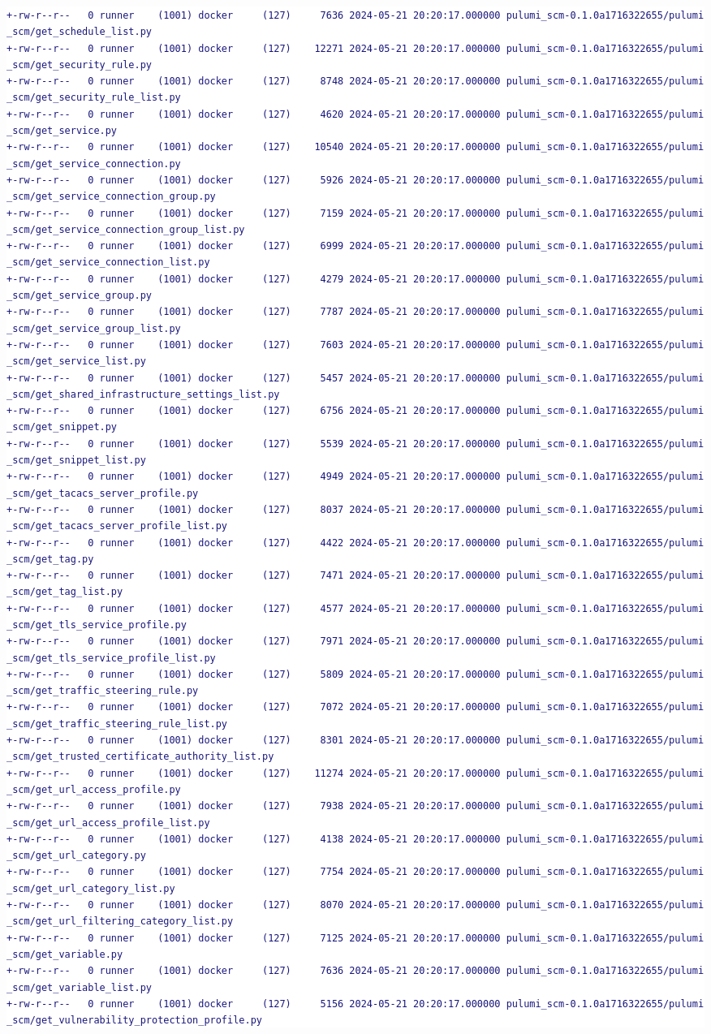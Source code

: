 ```diff
+-rw-r--r--   0 runner    (1001) docker     (127)     7636 2024-05-21 20:20:17.000000 pulumi_scm-0.1.0a1716322655/pulumi_scm/get_schedule_list.py
+-rw-r--r--   0 runner    (1001) docker     (127)    12271 2024-05-21 20:20:17.000000 pulumi_scm-0.1.0a1716322655/pulumi_scm/get_security_rule.py
+-rw-r--r--   0 runner    (1001) docker     (127)     8748 2024-05-21 20:20:17.000000 pulumi_scm-0.1.0a1716322655/pulumi_scm/get_security_rule_list.py
+-rw-r--r--   0 runner    (1001) docker     (127)     4620 2024-05-21 20:20:17.000000 pulumi_scm-0.1.0a1716322655/pulumi_scm/get_service.py
+-rw-r--r--   0 runner    (1001) docker     (127)    10540 2024-05-21 20:20:17.000000 pulumi_scm-0.1.0a1716322655/pulumi_scm/get_service_connection.py
+-rw-r--r--   0 runner    (1001) docker     (127)     5926 2024-05-21 20:20:17.000000 pulumi_scm-0.1.0a1716322655/pulumi_scm/get_service_connection_group.py
+-rw-r--r--   0 runner    (1001) docker     (127)     7159 2024-05-21 20:20:17.000000 pulumi_scm-0.1.0a1716322655/pulumi_scm/get_service_connection_group_list.py
+-rw-r--r--   0 runner    (1001) docker     (127)     6999 2024-05-21 20:20:17.000000 pulumi_scm-0.1.0a1716322655/pulumi_scm/get_service_connection_list.py
+-rw-r--r--   0 runner    (1001) docker     (127)     4279 2024-05-21 20:20:17.000000 pulumi_scm-0.1.0a1716322655/pulumi_scm/get_service_group.py
+-rw-r--r--   0 runner    (1001) docker     (127)     7787 2024-05-21 20:20:17.000000 pulumi_scm-0.1.0a1716322655/pulumi_scm/get_service_group_list.py
+-rw-r--r--   0 runner    (1001) docker     (127)     7603 2024-05-21 20:20:17.000000 pulumi_scm-0.1.0a1716322655/pulumi_scm/get_service_list.py
+-rw-r--r--   0 runner    (1001) docker     (127)     5457 2024-05-21 20:20:17.000000 pulumi_scm-0.1.0a1716322655/pulumi_scm/get_shared_infrastructure_settings_list.py
+-rw-r--r--   0 runner    (1001) docker     (127)     6756 2024-05-21 20:20:17.000000 pulumi_scm-0.1.0a1716322655/pulumi_scm/get_snippet.py
+-rw-r--r--   0 runner    (1001) docker     (127)     5539 2024-05-21 20:20:17.000000 pulumi_scm-0.1.0a1716322655/pulumi_scm/get_snippet_list.py
+-rw-r--r--   0 runner    (1001) docker     (127)     4949 2024-05-21 20:20:17.000000 pulumi_scm-0.1.0a1716322655/pulumi_scm/get_tacacs_server_profile.py
+-rw-r--r--   0 runner    (1001) docker     (127)     8037 2024-05-21 20:20:17.000000 pulumi_scm-0.1.0a1716322655/pulumi_scm/get_tacacs_server_profile_list.py
+-rw-r--r--   0 runner    (1001) docker     (127)     4422 2024-05-21 20:20:17.000000 pulumi_scm-0.1.0a1716322655/pulumi_scm/get_tag.py
+-rw-r--r--   0 runner    (1001) docker     (127)     7471 2024-05-21 20:20:17.000000 pulumi_scm-0.1.0a1716322655/pulumi_scm/get_tag_list.py
+-rw-r--r--   0 runner    (1001) docker     (127)     4577 2024-05-21 20:20:17.000000 pulumi_scm-0.1.0a1716322655/pulumi_scm/get_tls_service_profile.py
+-rw-r--r--   0 runner    (1001) docker     (127)     7971 2024-05-21 20:20:17.000000 pulumi_scm-0.1.0a1716322655/pulumi_scm/get_tls_service_profile_list.py
+-rw-r--r--   0 runner    (1001) docker     (127)     5809 2024-05-21 20:20:17.000000 pulumi_scm-0.1.0a1716322655/pulumi_scm/get_traffic_steering_rule.py
+-rw-r--r--   0 runner    (1001) docker     (127)     7072 2024-05-21 20:20:17.000000 pulumi_scm-0.1.0a1716322655/pulumi_scm/get_traffic_steering_rule_list.py
+-rw-r--r--   0 runner    (1001) docker     (127)     8301 2024-05-21 20:20:17.000000 pulumi_scm-0.1.0a1716322655/pulumi_scm/get_trusted_certificate_authority_list.py
+-rw-r--r--   0 runner    (1001) docker     (127)    11274 2024-05-21 20:20:17.000000 pulumi_scm-0.1.0a1716322655/pulumi_scm/get_url_access_profile.py
+-rw-r--r--   0 runner    (1001) docker     (127)     7938 2024-05-21 20:20:17.000000 pulumi_scm-0.1.0a1716322655/pulumi_scm/get_url_access_profile_list.py
+-rw-r--r--   0 runner    (1001) docker     (127)     4138 2024-05-21 20:20:17.000000 pulumi_scm-0.1.0a1716322655/pulumi_scm/get_url_category.py
+-rw-r--r--   0 runner    (1001) docker     (127)     7754 2024-05-21 20:20:17.000000 pulumi_scm-0.1.0a1716322655/pulumi_scm/get_url_category_list.py
+-rw-r--r--   0 runner    (1001) docker     (127)     8070 2024-05-21 20:20:17.000000 pulumi_scm-0.1.0a1716322655/pulumi_scm/get_url_filtering_category_list.py
+-rw-r--r--   0 runner    (1001) docker     (127)     7125 2024-05-21 20:20:17.000000 pulumi_scm-0.1.0a1716322655/pulumi_scm/get_variable.py
+-rw-r--r--   0 runner    (1001) docker     (127)     7636 2024-05-21 20:20:17.000000 pulumi_scm-0.1.0a1716322655/pulumi_scm/get_variable_list.py
+-rw-r--r--   0 runner    (1001) docker     (127)     5156 2024-05-21 20:20:17.000000 pulumi_scm-0.1.0a1716322655/pulumi_scm/get_vulnerability_protection_profile.py
```
